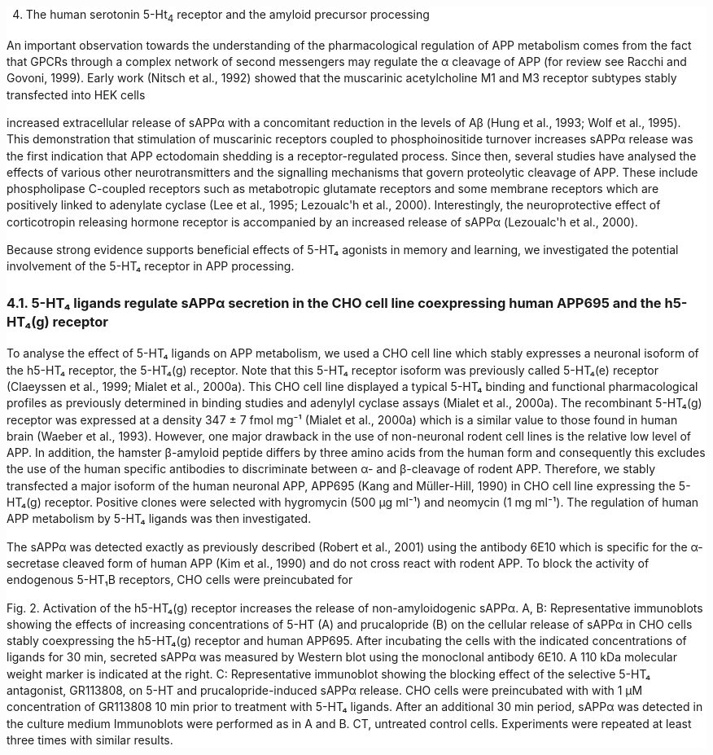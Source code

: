 4. The human serotonin 5-Ht<sub>4</sub> receptor and the amyloid precursor processing

An important observation towards the understanding of the pharmacological regulation of APP metabolism comes from the fact that GPCRs through a complex network of second messengers may regulate the α cleavage of APP (for review see Racchi and Govoni, 1999). Early work (Nitsch et al., 1992) showed that the muscarinic acetylcholine M1 and M3 receptor subtypes stably transfected into HEK cells

increased extracellular release of sAPPα with a concomitant reduction in the levels of Aβ (Hung et al., 1993; Wolf et al., 1995). This demonstration that stimulation of muscarinic receptors coupled to phosphoinositide turnover increases sAPPα release was the first indication that APP ectodomain shedding is a receptor-regulated process. Since then, several studies have analysed the effects of various other neurotransmitters and the signalling mechanisms that govern proteolytic cleavage of APP. These include phospholipase C-coupled receptors such as metabotropic glutamate receptors and some membrane receptors which are positively linked to adenylate cyclase (Lee et al., 1995; Lezoualc'h et al., 2000). Interestingly, the neuroprotective effect of corticotropin releasing hormone receptor is accompanied by an increased release of sAPPα (Lezoualc'h et al., 2000).

Because strong evidence supports beneficial effects of 5-HT₄ agonists in memory and learning, we investigated the potential involvement of the 5-HT₄ receptor in APP processing.

### 4.1. 5-HT₄ ligands regulate sAPPα secretion in the CHO cell line coexpressing human APP695 and the h5-HT₄(g) receptor

To analyse the effect of 5-HT₄ ligands on APP metabolism, we used a CHO cell line which stably expresses a neuronal isoform of the h5-HT₄ receptor, the 5-HT₄(g) receptor. Note that this 5-HT₄ receptor isoform was previously called 5-HT₄(e) receptor (Claeyssen et al., 1999; Mialet et al., 2000a). This CHO cell line displayed a typical 5-HT₄ binding and functional pharmacological profiles as previously determined in binding studies and adenylyl cyclase assays (Mialet et al., 2000a). The recombinant 5-HT₄(g) receptor was expressed at a density 347 ± 7 fmol mg⁻¹ (Mialet et al., 2000a) which is a similar value to those found in human brain (Waeber et al., 1993). However, one major drawback in the use of non-neuronal rodent cell lines is the relative low level of APP. In addition, the hamster β-amyloid peptide differs by three amino acids from the human form and consequently this excludes the use of the human specific antibodies to discriminate between α- and β-cleavage of rodent APP. Therefore, we stably transfected a major isoform of the human neuronal APP, APP695 (Kang and Müller-Hill, 1990) in CHO cell line expressing the 5-HT₄(g) receptor. Positive clones were selected with hygromycin (500 μg ml⁻¹) and neomycin (1 mg ml⁻¹). The regulation of human APP metabolism by 5-HT₄ ligands was then investigated.

The sAPPα was detected exactly as previously described (Robert et al., 2001) using the antibody 6E10 which is specific for the α-secretase cleaved form of human APP (Kim et al., 1990) and do not cross react with rodent APP. To block the activity of endogenous 5-HT₁B receptors, CHO cells were preincubated for

Fig. 2. Activation of the h5-HT₄(g) receptor increases the release of non-amyloidogenic sAPPα. A, B: Representative immunoblots showing the effects of increasing concentrations of 5-HT (A) and prucalopride (B) on the cellular release of sAPPα in CHO cells stably coexpressing the h5-HT₄(g) receptor and human APP695. After incubating the cells with the indicated concentrations of ligands for 30 min, secreted sAPPα was measured by Western blot using the monoclonal antibody 6E10. A 110 kDa molecular weight marker is indicated at the right. C: Representative immunoblot showing the blocking effect of the selective 5-HT₄ antagonist, GR113808, on 5-HT and prucalopride-induced sAPPα release. CHO cells were preincubated with with 1 μM concentration of GR113808 10 min prior to treatment with 5-HT₄ ligands. After an additional 30 min period, sAPPα was detected in the culture medium Immunoblots were performed as in A and B. CT, untreated control cells. Experiments were repeated at least three times with similar results.
